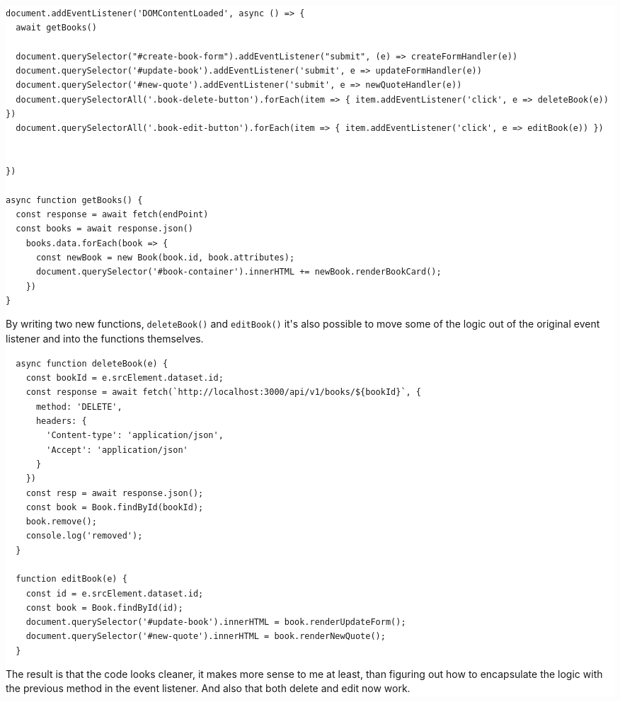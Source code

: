 ```
document.addEventListener('DOMContentLoaded', async () => {
  await getBooks()

  document.querySelector("#create-book-form").addEventListener("submit", (e) => createFormHandler(e))
  document.querySelector('#update-book').addEventListener('submit', e => updateFormHandler(e))
  document.querySelector('#new-quote').addEventListener('submit', e => newQuoteHandler(e))
  document.querySelectorAll('.book-delete-button').forEach(item => { item.addEventListener('click', e => deleteBook(e)) })
  document.querySelectorAll('.book-edit-button').forEach(item => { item.addEventListener('click', e => editBook(e)) })


})

async function getBooks() {
  const response = await fetch(endPoint)
  const books = await response.json()
    books.data.forEach(book => {
      const newBook = new Book(book.id, book.attributes);
      document.querySelector('#book-container').innerHTML += newBook.renderBookCard();
    })
}
```

By writing two new functions, `deleteBook()` and `editBook()` it's also possible to move some of the logic out of the original event listener and into the functions themselves.

```
  async function deleteBook(e) {
    const bookId = e.srcElement.dataset.id;
    const response = await fetch(`http://localhost:3000/api/v1/books/${bookId}`, {
      method: 'DELETE',
      headers: {
        'Content-type': 'application/json',
        'Accept': 'application/json'
      }
    })
    const resp = await response.json();
    const book = Book.findById(bookId);
    book.remove();
    console.log('removed');
  }

  function editBook(e) {
    const id = e.srcElement.dataset.id;
    const book = Book.findById(id);
    document.querySelector('#update-book').innerHTML = book.renderUpdateForm();
    document.querySelector('#new-quote').innerHTML = book.renderNewQuote();
  }
```
The result is that the code looks cleaner, it makes more sense to me at least, than figuring out how to encapsulate the logic with the previous method in the event listener. And also that both delete and edit now work. 

